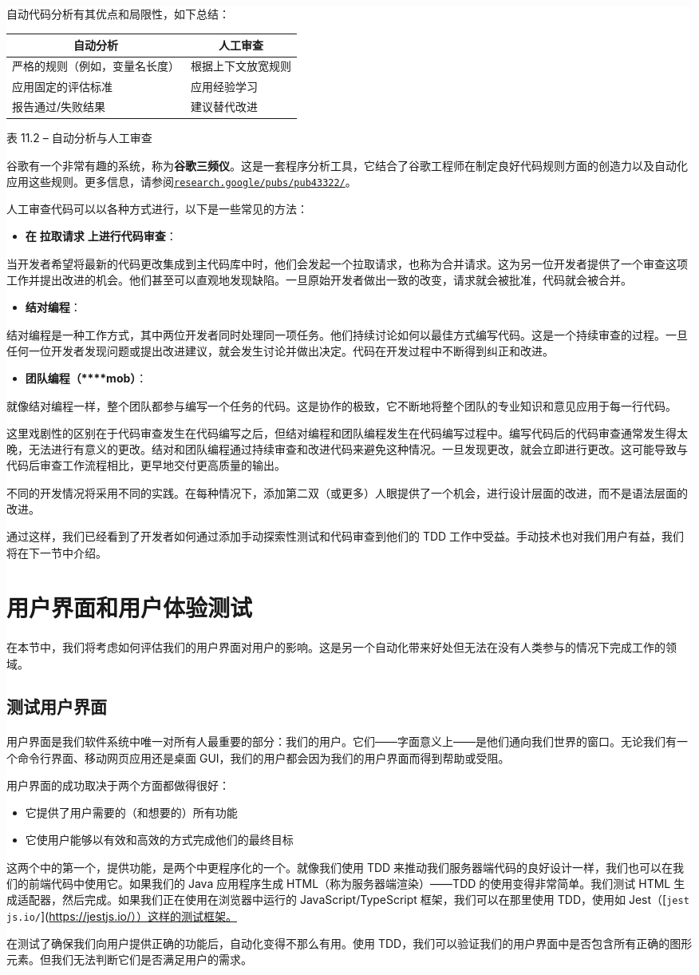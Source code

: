 自动代码分析有其优点和局限性，如下总结：

| **自动分析** | **人工审查** |
| --- | --- |
| 严格的规则（例如，变量名长度） | 根据上下文放宽规则 |
| 应用固定的评估标准 | 应用经验学习 |
| 报告通过/失败结果 | 建议替代改进 |

表 11.2 – 自动分析与人工审查

谷歌有一个非常有趣的系统，称为**谷歌三频仪**。这是一套程序分析工具，它结合了谷歌工程师在制定良好代码规则方面的创造力以及自动化应用这些规则。更多信息，请参阅[`research.google/pubs/pub43322/`](https://research.google/pubs/pub43322/)。

人工审查代码可以以各种方式进行，以下是一些常见的方法：

+   **在** **拉取请求** **上进行代码审查**：

当开发者希望将最新的代码更改集成到主代码库中时，他们会发起一个拉取请求，也称为合并请求。这为另一位开发者提供了一个审查这项工作并提出改进的机会。他们甚至可以直观地发现缺陷。一旦原始开发者做出一致的改变，请求就会被批准，代码就会被合并。

+   **结对编程**：

结对编程是一种工作方式，其中两位开发者同时处理同一项任务。他们持续讨论如何以最佳方式编写代码。这是一个持续审查的过程。一旦任何一位开发者发现问题或提出改进建议，就会发生讨论并做出决定。代码在开发过程中不断得到纠正和改进。

+   **团队编程（****mob）**：

就像结对编程一样，整个团队都参与编写一个任务的代码。这是协作的极致，它不断地将整个团队的专业知识和意见应用于每一行代码。

这里戏剧性的区别在于代码审查发生在代码编写之后，但结对编程和团队编程发生在代码编写过程中。编写代码后的代码审查通常发生得太晚，无法进行有意义的更改。结对和团队编程通过持续审查和改进代码来避免这种情况。一旦发现更改，就会立即进行更改。这可能导致与代码后审查工作流程相比，更早地交付更高质量的输出。

不同的开发情况将采用不同的实践。在每种情况下，添加第二双（或更多）人眼提供了一个机会，进行设计层面的改进，而不是语法层面的改进。

通过这样，我们已经看到了开发者如何通过添加手动探索性测试和代码审查到他们的 TDD 工作中受益。手动技术也对我们用户有益，我们将在下一节中介绍。

# 用户界面和用户体验测试

在本节中，我们将考虑如何评估我们的用户界面对用户的影响。这是另一个自动化带来好处但无法在没有人类参与的情况下完成工作的领域。

## 测试用户界面

用户界面是我们软件系统中唯一对所有人最重要的部分：我们的用户。它们——字面意义上——是他们通向我们世界的窗口。无论我们有一个命令行界面、移动网页应用还是桌面 GUI，我们的用户都会因为我们的用户界面而得到帮助或受阻。

用户界面的成功取决于两个方面都做得很好：

+   它提供了用户需要的（和想要的）所有功能

+   它使用户能够以有效和高效的方式完成他们的最终目标

这两个中的第一个，提供功能，是两个中更程序化的一个。就像我们使用 TDD 来推动我们服务器端代码的良好设计一样，我们也可以在我们的前端代码中使用它。如果我们的 Java 应用程序生成 HTML（称为服务器端渲染）——TDD 的使用变得非常简单。我们测试 HTML 生成适配器，然后完成。如果我们正在使用在浏览器中运行的 JavaScript/TypeScript 框架，我们可以在那里使用 TDD，使用如 Jest（[`jestjs.io/`](https://jestjs.io/））这样的测试框架。

在测试了确保我们向用户提供正确的功能后，自动化变得不那么有用。使用 TDD，我们可以验证我们的用户界面中是否包含所有正确的图形元素。但我们无法判断它们是否满足用户的需求。
